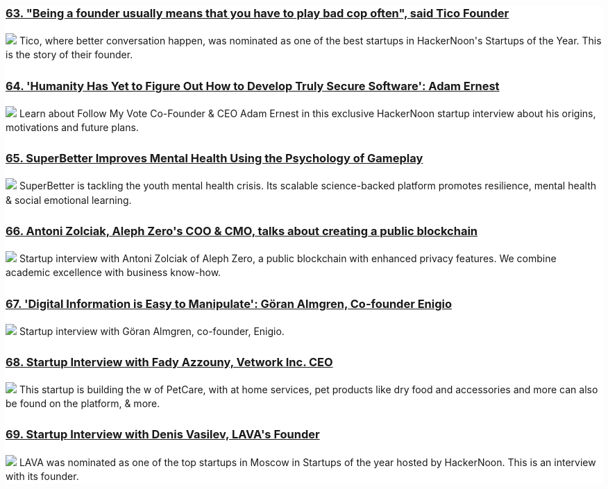 ### [63. "Being a founder usually means that you have to play bad cop often", said Tico Founder ](https://hackernoon.com/being-a-founder-usually-means-that-you-have-to-play-bad-cop-often-said-tico-founder)
![](https://cdn.hackernoon.com/images/ec5ExNllSsMuJ8mpsiklMn85GGJ2-sn8w37dy.jpeg)
Tico, where better conversation happen, was nominated as one of the best startups in HackerNoon's Startups of the Year. This is the story of their founder. 

### [64. 'Humanity Has Yet to Figure Out How to Develop Truly Secure Software': Adam Ernest](https://hackernoon.com/humanity-has-yet-to-figure-out-how-to-develop-truly-secure-software-adam-ernest)
![](https://cdn.hackernoon.com/images/bufFyGKnTjQddFToMBl0gUplhWj2-vz0378t.jpeg)
Learn about Follow My Vote Co-Founder & CEO Adam Ernest in this exclusive HackerNoon startup interview about his origins, motivations and future plans.

### [65. SuperBetter Improves Mental Health Using the Psychology of Gameplay](https://hackernoon.com/super-better-improves-mental-health-using-the-psychology-of-gameplay)
![](https://cdn.hackernoon.com/images/h2dybfKi7se2mtRkZloH1tflYoa2-521eu3ozm.jpeg)
SuperBetter is tackling the youth mental health crisis. Its scalable science-backed platform promotes resilience, mental health & social emotional learning. 

### [66. Antoni Zolciak, Aleph Zero's COO & CMO, talks about creating a public blockchain](https://hackernoon.com/antoni-zolciak-aleph-zeros-coo-cmo-talks-about-creating-a-public-blockchain)
![](https://cdn.hackernoon.com/images/ec5ExNllSsMuJ8mpsiklMn85GGJ2-sn8w37dy.jpeg)
Startup interview with Antoni Zolciak of Aleph Zero, a public blockchain with enhanced privacy features. We combine academic excellence with business know-how.

### [67. 'Digital Information is Easy to Manipulate': Göran Almgren, Co-founder Enigio](https://hackernoon.com/digital-information-is-easy-to-manipulate-goran-almgren-co-founder-enigio)
![](https://cdn.hackernoon.com/images/ugoTV1vwcgR4mN8MMDUUN4vt6p02-mb038i9.jpeg)
Startup interview with Göran Almgren, co-founder, Enigio.

### [68. Startup Interview with Fady Azzouny, Vetwork Inc. CEO](https://hackernoon.com/startup-interview-with-fady-azzouny-vetwork-inc-ceo)
![](https://cdn.hackernoon.com/images/jBNAZDeKOXcYwbmWbNuFaFHTK542-cm4231mn.jpeg)
This startup is building the w of PetCare, with at home services, pet products like dry food and accessories and more can also be found on the platform, & more.

### [69. Startup Interview with Denis Vasilev, LAVA's Founder](https://hackernoon.com/startup-interview-with-denis-vasilev-lavas-founder)
![](https://cdn.hackernoon.com/images/86UCfOMZqhesMpRBTr28sakRoY72-052n3ojc.png)
LAVA was nominated as one of the top startups in Moscow in Startups of the year hosted by HackerNoon. This is an interview with its founder.
